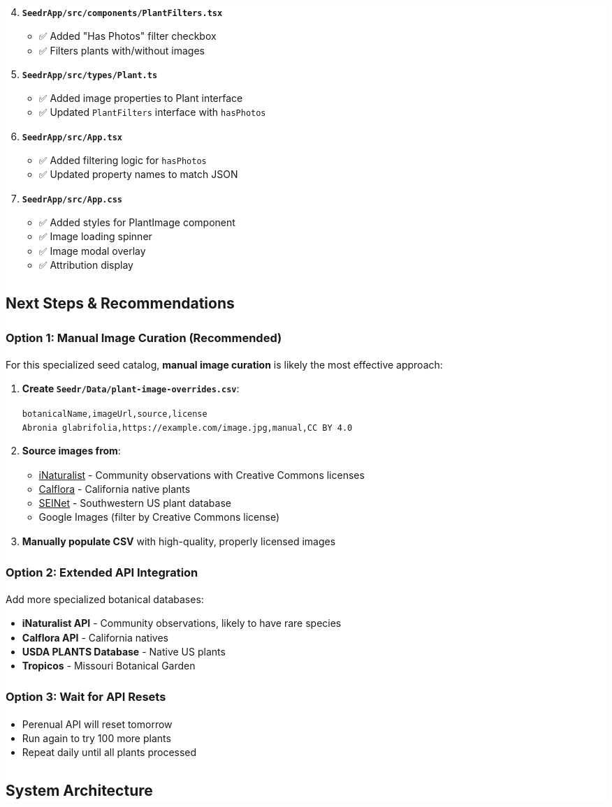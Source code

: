 4. **`SeedrApp/src/components/PlantFilters.tsx`**
   - ✅ Added "Has Photos" filter checkbox
   - ✅ Filters plants with/without images

5. **`SeedrApp/src/types/Plant.ts`**
   - ✅ Added image properties to Plant interface
   - ✅ Updated `PlantFilters` interface with `hasPhotos`

6. **`SeedrApp/src/App.tsx`**
   - ✅ Added filtering logic for `hasPhotos`
   - ✅ Updated property names to match JSON

7. **`SeedrApp/src/App.css`**
   - ✅ Added styles for PlantImage component
   - ✅ Image loading spinner
   - ✅ Image modal overlay
   - ✅ Attribution display

## Next Steps & Recommendations

### Option 1: Manual Image Curation (Recommended)

For this specialized seed catalog, **manual image curation** is likely the most effective approach:

1. **Create `Seedr/Data/plant-image-overrides.csv`**:
   ```csv
   botanicalName,imageUrl,source,license
   Abronia glabrifolia,https://example.com/image.jpg,manual,CC BY 4.0
   ```

2. **Source images from**:
   - [iNaturalist](https://www.inaturalist.org/) - Community observations with Creative Commons licenses
   - [Calflora](https://www.calflora.org/) - California native plants
   - [SEINet](http://swbiodiversity.org/seinet/) - Southwestern US plant database
   - Google Images (filter by Creative Commons license)

3. **Manually populate CSV** with high-quality, properly licensed images

### Option 2: Extended API Integration

Add more specialized botanical databases:
- **iNaturalist API** - Community observations, likely to have rare species
- **Calflora API** - California natives
- **USDA PLANTS Database** - Native US plants
- **Tropicos** - Missouri Botanical Garden

### Option 3: Wait for API Resets

- Perenual API will reset tomorrow
- Run again to try 100 more plants
- Repeat daily until all plants processed

## System Architecture
